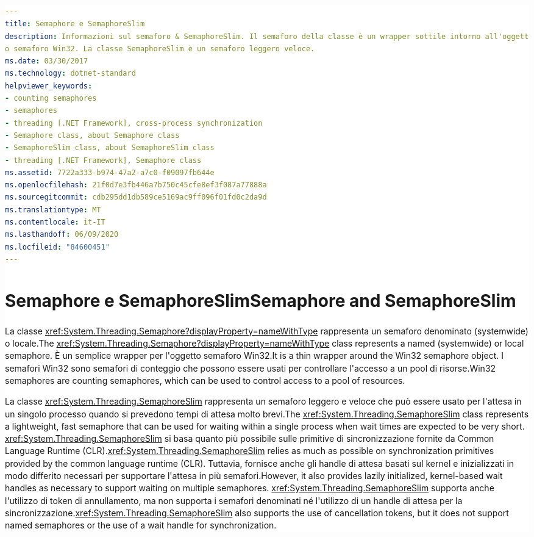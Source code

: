 ```yaml
---
title: Semaphore e SemaphoreSlim
description: Informazioni sul semaforo & SemaphoreSlim. Il semaforo della classe è un wrapper sottile intorno all'oggetto semaforo Win32. La classe SemaphoreSlim è un semaforo leggero veloce.
ms.date: 03/30/2017
ms.technology: dotnet-standard
helpviewer_keywords:
- counting semaphores
- semaphores
- threading [.NET Framework], cross-process synchronization
- Semaphore class, about Semaphore class
- SemaphoreSlim class, about SemaphoreSlim class
- threading [.NET Framework], Semaphore class
ms.assetid: 7722a333-b974-47a2-a7c0-f09097fb644e
ms.openlocfilehash: 21f0d7e3fb446a7b750c45cfe8ef3f087a77888a
ms.sourcegitcommit: cdb295dd1db589ce5169ac9ff096f01fd0c2da9d
ms.translationtype: MT
ms.contentlocale: it-IT
ms.lasthandoff: 06/09/2020
ms.locfileid: "84600451"
---
```

# <a name="semaphore-and-semaphoreslim"></a><span data-ttu-id="17280-105">Semaphore e SemaphoreSlim</span><span class="sxs-lookup"><span data-stu-id="17280-105">Semaphore and SemaphoreSlim</span></span>
<span data-ttu-id="17280-106">La classe <xref:System.Threading.Semaphore?displayProperty=nameWithType> rappresenta un semaforo denominato (systemwide) o locale.</span><span class="sxs-lookup"><span data-stu-id="17280-106">The <xref:System.Threading.Semaphore?displayProperty=nameWithType> class represents a named (systemwide) or local semaphore.</span></span> <span data-ttu-id="17280-107">È un semplice wrapper per l'oggetto semaforo Win32.</span><span class="sxs-lookup"><span data-stu-id="17280-107">It is a thin wrapper around the Win32 semaphore object.</span></span> <span data-ttu-id="17280-108">I semafori Win32 sono semafori di conteggio che possono essere usati per controllare l'accesso a un pool di risorse.</span><span class="sxs-lookup"><span data-stu-id="17280-108">Win32 semaphores are counting semaphores, which can be used to control access to a pool of resources.</span></span>  
  
 <span data-ttu-id="17280-109">La classe <xref:System.Threading.SemaphoreSlim> rappresenta un semaforo leggero e veloce che può essere usato per l'attesa in un singolo processo quando si prevedono tempi di attesa molto brevi.</span><span class="sxs-lookup"><span data-stu-id="17280-109">The <xref:System.Threading.SemaphoreSlim> class represents a lightweight, fast semaphore that can be used for waiting within a single process when wait times are expected to be very short.</span></span> <span data-ttu-id="17280-110"><xref:System.Threading.SemaphoreSlim> si basa quanto più possibile sulle primitive di sincronizzazione fornite da Common Language Runtime (CLR).</span><span class="sxs-lookup"><span data-stu-id="17280-110"><xref:System.Threading.SemaphoreSlim> relies as much as possible on synchronization primitives provided by the common language runtime (CLR).</span></span> <span data-ttu-id="17280-111">Tuttavia, fornisce anche gli handle di attesa basati sul kernel e inizializzati in modo differito necessari per supportare l'attesa in più semafori.</span><span class="sxs-lookup"><span data-stu-id="17280-111">However, it also provides lazily initialized, kernel-based wait handles as necessary to support waiting on multiple semaphores.</span></span> <span data-ttu-id="17280-112"><xref:System.Threading.SemaphoreSlim> supporta anche l'utilizzo di token di annullamento, ma non supporta i semafori denominati né l'utilizzo di un handle di attesa per la sincronizzazione.</span><span class="sxs-lookup"><span data-stu-id="17280-112"><xref:System.Threading.SemaphoreSlim> also supports the use of cancellation tokens, but it does not support named semaphores or the use of a wait handle for synchronization.</span></span>  
  